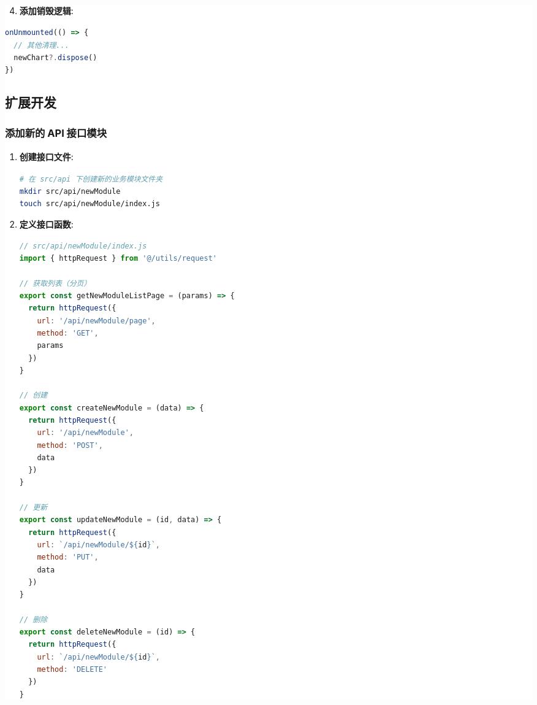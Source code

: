 4. **添加销毁逻辑**:
```javascript
onUnmounted(() => {
  // 其他清理...
  newChart?.dispose()
})
```

## 扩展开发

### 添加新的 API 接口模块
1. **创建接口文件**:
   ```bash
   # 在 src/api 下创建新的业务模块文件夹
   mkdir src/api/newModule
   touch src/api/newModule/index.js
   ```

2. **定义接口函数**:
   ```javascript
   // src/api/newModule/index.js
   import { httpRequest } from '@/utils/request'
   
   // 获取列表（分页）
   export const getNewModuleListPage = (params) => {
     return httpRequest({
       url: '/api/newModule/page',
       method: 'GET',
       params
     })
   }
   
   // 创建
   export const createNewModule = (data) => {
     return httpRequest({
       url: '/api/newModule',
       method: 'POST',
       data
     })
   }
   
   // 更新
   export const updateNewModule = (id, data) => {
     return httpRequest({
       url: `/api/newModule/${id}`,
       method: 'PUT',
       data
     })
   }
   
   // 删除
   export const deleteNewModule = (id) => {
     return httpRequest({
       url: `/api/newModule/${id}`,
       method: 'DELETE'
     })
   }
   ```
